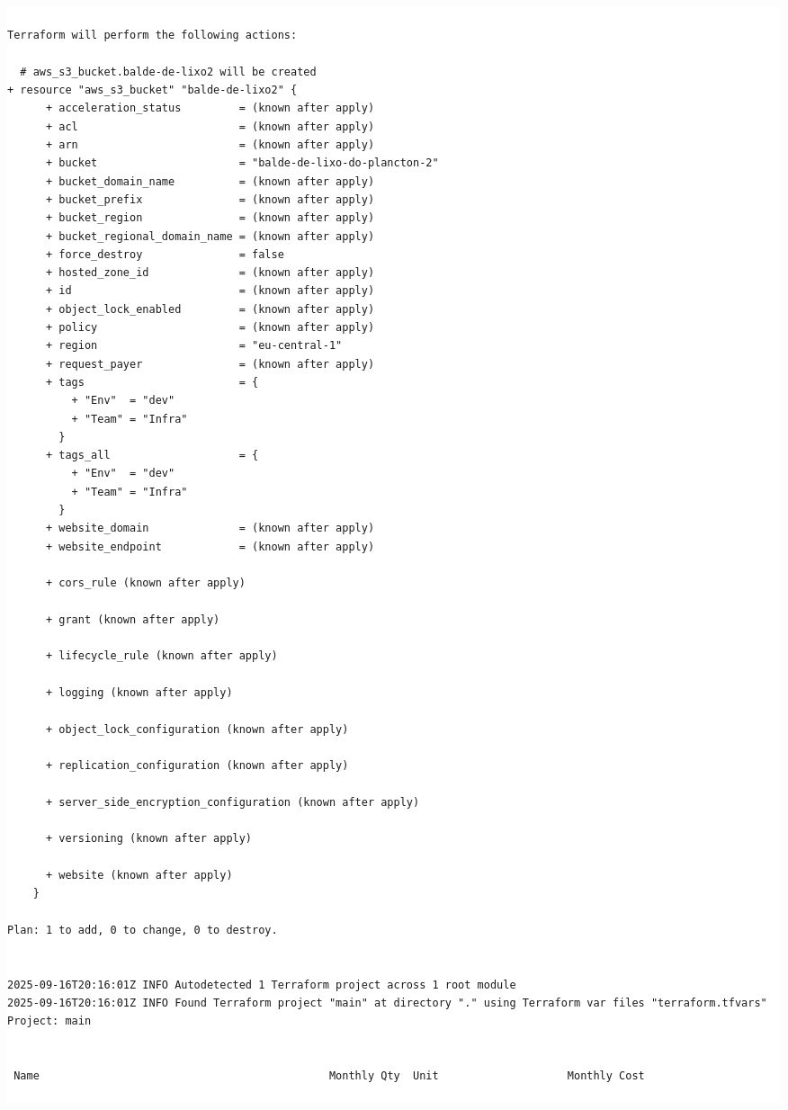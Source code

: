 ```terminaloutput

Terraform will perform the following actions:

  # aws_s3_bucket.balde-de-lixo2 will be created
+ resource "aws_s3_bucket" "balde-de-lixo2" {
      + acceleration_status         = (known after apply)
      + acl                         = (known after apply)
      + arn                         = (known after apply)
      + bucket                      = "balde-de-lixo-do-plancton-2"
      + bucket_domain_name          = (known after apply)
      + bucket_prefix               = (known after apply)
      + bucket_region               = (known after apply)
      + bucket_regional_domain_name = (known after apply)
      + force_destroy               = false
      + hosted_zone_id              = (known after apply)
      + id                          = (known after apply)
      + object_lock_enabled         = (known after apply)
      + policy                      = (known after apply)
      + region                      = "eu-central-1"
      + request_payer               = (known after apply)
      + tags                        = {
          + "Env"  = "dev"
          + "Team" = "Infra"
        }
      + tags_all                    = {
          + "Env"  = "dev"
          + "Team" = "Infra"
        }
      + website_domain              = (known after apply)
      + website_endpoint            = (known after apply)

      + cors_rule (known after apply)

      + grant (known after apply)

      + lifecycle_rule (known after apply)

      + logging (known after apply)

      + object_lock_configuration (known after apply)

      + replication_configuration (known after apply)

      + server_side_encryption_configuration (known after apply)

      + versioning (known after apply)

      + website (known after apply)
    }

Plan: 1 to add, 0 to change, 0 to destroy.


2025-09-16T20:16:01Z INFO Autodetected 1 Terraform project across 1 root module
2025-09-16T20:16:01Z INFO Found Terraform project "main" at directory "." using Terraform var files "terraform.tfvars"
Project: main


 Name                                             Monthly Qty  Unit                    Monthly Cost   
                                                                                                      
```